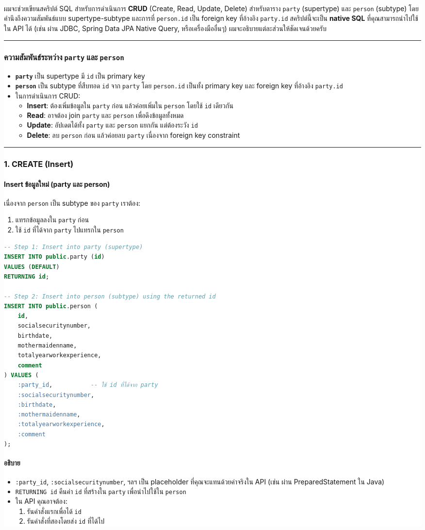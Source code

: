 ผมจะช่วยเขียนสคริปต์ SQL สำหรับการดำเนินการ **CRUD** (Create, Read, Update, Delete) สำหรับตาราง `party` (supertype) และ `person` (subtype) โดยคำนึงถึงความสัมพันธ์แบบ supertype-subtype และการที่ `person.id` เป็น foreign key ที่อ้างอิง `party.id` สคริปต์นี้จะเป็น **native SQL** ที่คุณสามารถนำไปใช้ใน API ได้ (เช่น ผ่าน JDBC, Spring Data JPA Native Query, หรือเครื่องมืออื่นๆ) ผมจะอธิบายแต่ละส่วนให้ชัดเจนด้วยครับ

---

### ความสัมพันธ์ระหว่าง `party` และ `person`
- **`party`** เป็น supertype มี `id` เป็น primary key
- **`person`** เป็น subtype ที่สืบทอด `id` จาก `party` โดย `person.id` เป็นทั้ง primary key และ foreign key ที่อ้างอิง `party.id`
- ในการดำเนินการ CRUD:
  - **Insert**: ต้องเพิ่มข้อมูลใน `party` ก่อน แล้วค่อยเพิ่มใน `person` โดยใช้ `id` เดียวกัน
  - **Read**: อาจต้อง join `party` และ `person` เพื่อดึงข้อมูลทั้งหมด
  - **Update**: อัปเดตได้ทั้ง `party` และ `person` แยกกัน แต่ต้องระวัง `id`
  - **Delete**: ลบ `person` ก่อน แล้วค่อยลบ `party` เนื่องจาก foreign key constraint

---

### 1. CREATE (Insert)
#### Insert ข้อมูลใหม่ (party และ person)
เนื่องจาก `person` เป็น subtype ของ `party` เราต้อง:
1. แทรกข้อมูลลงใน `party` ก่อน
2. ใช้ `id` ที่ได้จาก `party` ไปแทรกใน `person`

```sql
-- Step 1: Insert into party (supertype)
INSERT INTO public.party (id) 
VALUES (DEFAULT) 
RETURNING id;

-- Step 2: Insert into person (subtype) using the returned id
INSERT INTO public.person (
    id, 
    socialsecuritynumber, 
    birthdate, 
    mothermaidenname, 
    totalyearworkexperience, 
    comment
) VALUES (
    :party_id,           -- ใช้ id ที่ได้จาก party
    :socialsecuritynumber, 
    :birthdate, 
    :mothermaidenname, 
    :totalyearworkexperience, 
    :comment
);
```

#### อธิบาย
- `:party_id`, `:socialsecuritynumber`, ฯลฯ เป็น placeholder ที่คุณจะแทนด้วยค่าจริงใน API (เช่น ผ่าน PreparedStatement ใน Java)
- `RETURNING id` คืนค่า `id` ที่สร้างใน `party` เพื่อนำไปใช้ใน `person`
- ใน API คุณอาจต้อง:
  1. รันคำสั่งแรกเพื่อได้ `id`
  2. รันคำสั่งที่สองโดยส่ง `id` ที่ได้ไป
